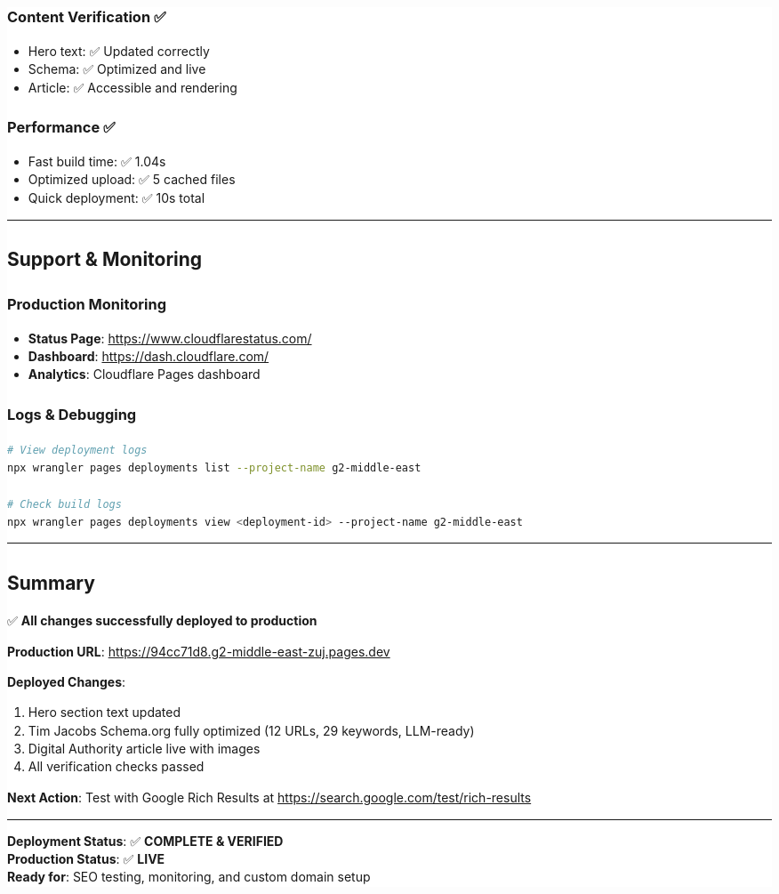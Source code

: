 ### Content Verification ✅
- Hero text: ✅ Updated correctly
- Schema: ✅ Optimized and live
- Article: ✅ Accessible and rendering

### Performance ✅
- Fast build time: ✅ 1.04s
- Optimized upload: ✅ 5 cached files
- Quick deployment: ✅ 10s total

---

## Support & Monitoring

### Production Monitoring
- **Status Page**: https://www.cloudflarestatus.com/
- **Dashboard**: https://dash.cloudflare.com/
- **Analytics**: Cloudflare Pages dashboard

### Logs & Debugging
```bash
# View deployment logs
npx wrangler pages deployments list --project-name g2-middle-east

# Check build logs
npx wrangler pages deployments view <deployment-id> --project-name g2-middle-east
```

---

## Summary

✅ **All changes successfully deployed to production**

**Production URL**: https://94cc71d8.g2-middle-east-zuj.pages.dev

**Deployed Changes**:
1. Hero section text updated
2. Tim Jacobs Schema.org fully optimized (12 URLs, 29 keywords, LLM-ready)
3. Digital Authority article live with images
4. All verification checks passed

**Next Action**: Test with Google Rich Results at https://search.google.com/test/rich-results

---

**Deployment Status**: ✅ **COMPLETE & VERIFIED**  
**Production Status**: ✅ **LIVE**  
**Ready for**: SEO testing, monitoring, and custom domain setup
